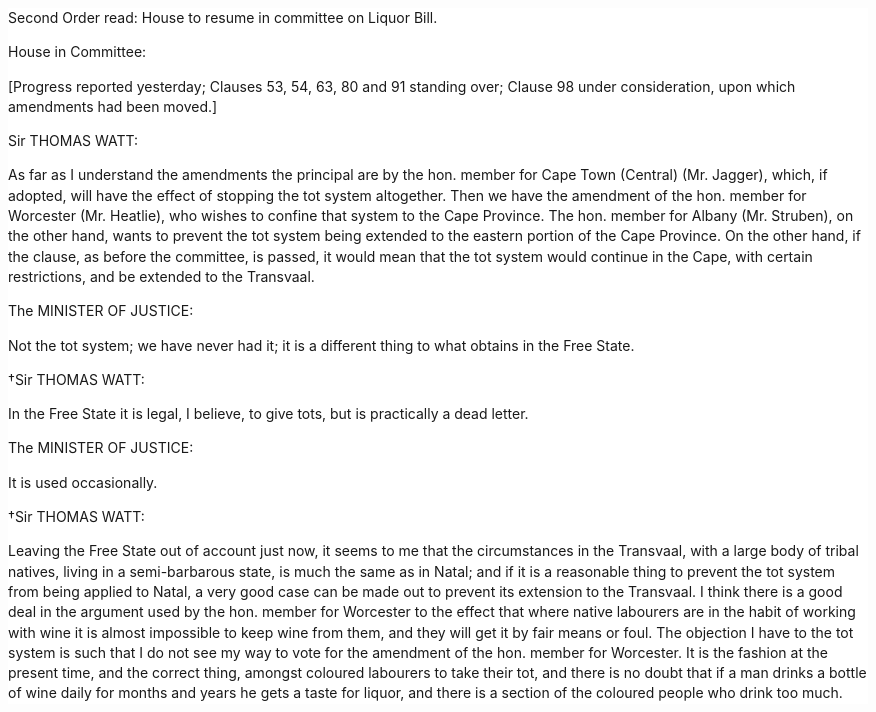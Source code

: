 <p>Second Order read: House to resume in committee on Liquor Bill.</p>

<p>House in Committee:</p>

<p>[Progress reported yesterday; Clauses 53, 54, 63, 80 and 91 standing over; Clause 98 under consideration, upon which amendments had been moved.]</p>

<speech by="#thomas_watt">

<from>Sir <person refersTo="hansard_za">THOMAS WATT</person>:</from>

<p>As far as I understand the amendments the principal are by the hon. member for Cape Town (Central) (Mr. Jagger), which, if adopted, will have the effect of stopping the tot system altogether. Then we have the amendment of the hon. member for Worcester (Mr. Heatlie), who wishes to confine that system to the Cape Province. The hon. member for Albany (Mr. Struben), on the other hand, wants to prevent the tot system being extended to the eastern portion of the Cape Province. On the other hand, if the clause, as before the committee, is passed, it would mean that the tot system would continue in the Cape, with certain restrictions, and be extended to the Transvaal.</p>

</speech>

<speech by="#minister_of_justice">

<from>The <person refersTo="hansard_za">MINISTER OF JUSTICE</person>:</from>

<p>Not the tot system; we have never had it; it is a different thing to what obtains in the Free State.</p>

</speech>

<speech by="#thomas_watt">

<from>&#x2020;Sir <person refersTo="hansard_za">THOMAS WATT</person>:</from>

<p>In the Free State it is legal, I believe, to give tots, but is practically a dead letter.</p>

</speech>

<speech by="#minister_of_justice">

<from>The <person refersTo="hansard_za">MINISTER OF JUSTICE</person>:</from>

<p>It is used occasionally.</p>

</speech>

<speech by="#thomas_watt">

<from>&#x2020;Sir <person refersTo="hansard_za">THOMAS WATT</person>:</from>

<p>Leaving the Free State out of account just now, it seems to me that the circumstances in the Transvaal, with a large body of tribal natives, living in a semi-barbarous state, is much the same as in Natal; and if it is a reasonable thing to prevent the <span class="col_1343-1344" refersTo="page_0738"/>tot system from being applied to Natal, a very good case can be made out to prevent its extension to the Transvaal. I think there is a good deal in the argument used by the hon. member for Worcester to the effect that where native labourers are in the habit of working with wine it is almost impossible to keep wine from them, and they will get it by fair means or foul. The objection I have to the tot system is such that I do not see my way to vote for the amendment of the hon. member for Worcester. It is the fashion at the present time, and the correct thing, amongst coloured labourers to take their tot, and there is no doubt that if a man drinks a bottle of wine daily for months and years he gets a taste for liquor, and there is a section of the coloured people who drink too much.</p>
